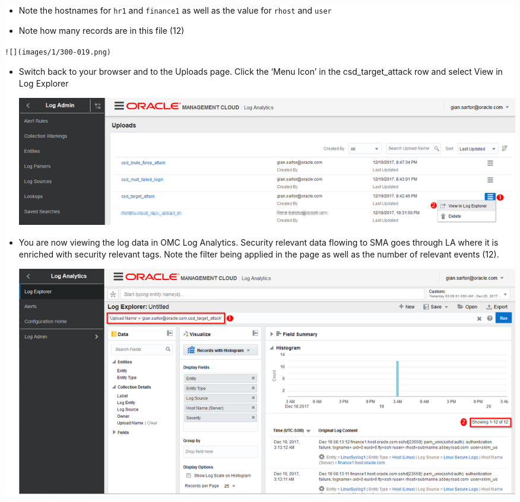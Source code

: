    - Note the hostnames for `hr1` and `finance1` as well as the value for `rhost` and `user`
   
   - Note how many records are in this file (12)
 
	![](images/1/300-019.png)

- Switch back to your browser and to the Uploads page. Click the ‘Menu Icon’ in the csd_target_attack row and select View in Log Explorer

	![](images/1/300-020.png)

- You are now viewing the log data in OMC Log Analytics. Security relevant data flowing to SMA goes through LA where it is enriched with security relevant tags. Note the filter being applied in the page as well as the number of relevant events (12).

	![](images/1/300-021.png)
